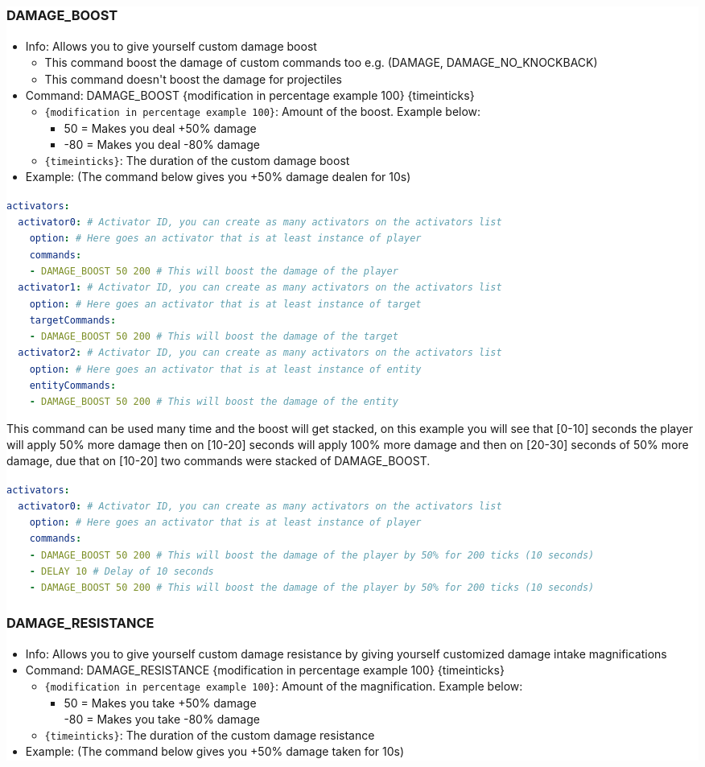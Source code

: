 ### DAMAGE\_BOOST

* Info: Allows you to give yourself custom damage boost
  * This command boost the damage of custom commands too e.g. (DAMAGE, DAMAGE\_NO\_KNOCKBACK)
  * This command doesn't boost the damage for projectiles
* Command: DAMAGE\_BOOST \{modification in percentage example 100\} \{timeinticks\}
  * `{modification in percentage example 100}`: Amount of the boost. Example below:
    * 50 = Makes you deal +50% damage
    * -80 = Makes you deal -80% damage
  * `{timeinticks}`: The duration of the custom damage boost
* Example: (The command below gives you +50% damage dealen for 10s)

```yaml
activators:
  activator0: # Activator ID, you can create as many activators on the activators list
    option: # Here goes an activator that is at least instance of player
    commands:
    - DAMAGE_BOOST 50 200 # This will boost the damage of the player
  activator1: # Activator ID, you can create as many activators on the activators list
    option: # Here goes an activator that is at least instance of target
    targetCommands:
    - DAMAGE_BOOST 50 200 # This will boost the damage of the target
  activator2: # Activator ID, you can create as many activators on the activators list
    option: # Here goes an activator that is at least instance of entity
    entityCommands:
    - DAMAGE_BOOST 50 200 # This will boost the damage of the entity

```

This command can be used many time and the boost will get stacked, on this example you will see that \[0-10] seconds the player will apply 50% more damage then on \[10-20] seconds will apply 100% more damage and then on \[20-30] seconds of 50% more damage, due that on \[10-20] two commands were stacked of DAMAGE\_BOOST.

```yaml
activators:
  activator0: # Activator ID, you can create as many activators on the activators list
    option: # Here goes an activator that is at least instance of player
    commands:
    - DAMAGE_BOOST 50 200 # This will boost the damage of the player by 50% for 200 ticks (10 seconds)
    - DELAY 10 # Delay of 10 seconds
    - DAMAGE_BOOST 50 200 # This will boost the damage of the player by 50% for 200 ticks (10 seconds)
```

### DAMAGE\_RESISTANCE

* Info: Allows you to give yourself custom damage resistance by giving yourself customized damage intake magnifications
* Command: DAMAGE\_RESISTANCE \{modification in percentage example 100\} \{timeinticks\}
  * `{modification in percentage example 100}`: Amount of the magnification. Example below:
    * 50 = Makes you take +50% damage\
      -80 = Makes you take -80% damage
  * `{timeinticks}`: The duration of the custom damage resistance
* Example: (The command below gives you +50% damage taken for 10s)
